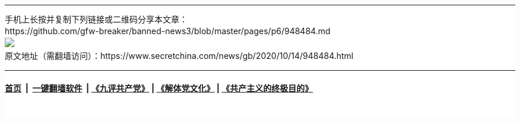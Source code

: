 <hr/>
手机上长按并复制下列链接或二维码分享本文章：<br/>
https://github.com/gfw-breaker/banned-news3/blob/master/pages/p6/948484.md <br/>
<a href='https://github.com/gfw-breaker/banned-news3/blob/master/pages/p6/948484.md'><img src='https://github.com/gfw-breaker/banned-news3/blob/master/pages/p6/948484.md.png'/></a> <br/>
原文地址（需翻墙访问）：https://www.secretchina.com/news/gb/2020/10/14/948484.html


------------------------
#### [首页](https://github.com/gfw-breaker/banned-news3/blob/master/README.md) &nbsp;|&nbsp; [一键翻墙软件](https://github.com/gfw-breaker/nogfw/blob/master/README.md) &nbsp;| [《九评共产党》](https://github.com/gfw-breaker/9ping.md/blob/master/README.md#九评之一评共产党是什么) | [《解体党文化》](https://github.com/gfw-breaker/jtdwh.md/blob/master/README.md) | [《共产主义的终极目的》](https://github.com/gfw-breaker/gczydzjmd.md/blob/master/README.md)


<img src='http://gfw-breaker.win/banned-news3/pages/p6/948484.md' width='0px' height='0px'/>